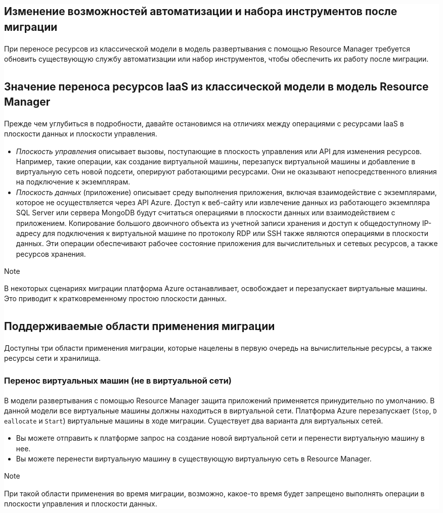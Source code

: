## <a name="changes-to-your-automation-and-tooling-after-migration"></a>Изменение возможностей автоматизации и набора инструментов после миграции
При переносе ресурсов из классической модели в модель развертывания с помощью Resource Manager требуется обновить существующую службу автоматизации или набор инструментов, чтобы обеспечить их работу после миграции.

## <a name="meaning-of-migration-of-iaas-resources-from-classic-to-resource-manager"></a>Значение переноса ресурсов IaaS из классической модели в модель Resource Manager
Прежде чем углубиться в подробности, давайте остановимся на отличиях между операциями с ресурсами IaaS в плоскости данных и плоскости управления.

* *Плоскость управления* описывает вызовы, поступающие в плоскость управления или API для изменения ресурсов. Например, такие операции, как создание виртуальной машины, перезапуск виртуальной машины и добавление в виртуальную сеть новой подсети, оперируют работающими ресурсами. Они не оказывают непосредственного влияния на подключение к экземплярам.
* *Плоскость данных* (приложение) описывает среду выполнения приложения, включая взаимодействие с экземплярами, которое не осуществляется через API Azure. Доступ к веб-сайту или извлечение данных из работающего экземпляра SQL Server или сервера MongoDB будут считаться операциями в плоскости данных или взаимодействием с приложением. Копирование большого двоичного объекта из учетной записи хранения и доступ к общедоступному IP-адресу для подключения к виртуальной машине по протоколу RDP или SSH также являются операциями в плоскости данных. Эти операции обеспечивают рабочее состояние приложения для вычислительных и сетевых ресурсов, а также ресурсов хранения.

> [!NOTE]
> В некоторых сценариях миграции платформа Azure останавливает, освобождает и перезапускает виртуальные машины. Это приводит к кратковременному простою плоскости данных.
>
>

## <a name="supported-scopes-of-migration"></a>Поддерживаемые области применения миграции
Доступны три области применения миграции, которые нацелены в первую очередь на вычислительные ресурсы, а также ресурсы сети и хранилища.

### <a name="migration-of-virtual-machines-not-in-a-virtual-network"></a>Перенос виртуальных машин (не в виртуальной сети)
В модели развертывания с помощью Resource Manager защита приложений применяется принудительно по умолчанию. В данной модели все виртуальные машины должны находиться в виртуальной сети. Платформа Azure перезапускает (`Stop`, `Deallocate` и `Start`) виртуальные машины в ходе миграции. Существует два варианта для виртуальных сетей.

* Вы можете отправить к платформе запрос на создание новой виртуальной сети и перенести виртуальную машину в нее.
* Вы можете перенести виртуальную машину в существующую виртуальную сеть в Resource Manager.

> [!NOTE]
> При такой области применения во время миграции, возможно, какое-то время будет запрещено выполнять операции в плоскости управления и плоскости данных.
>
>
